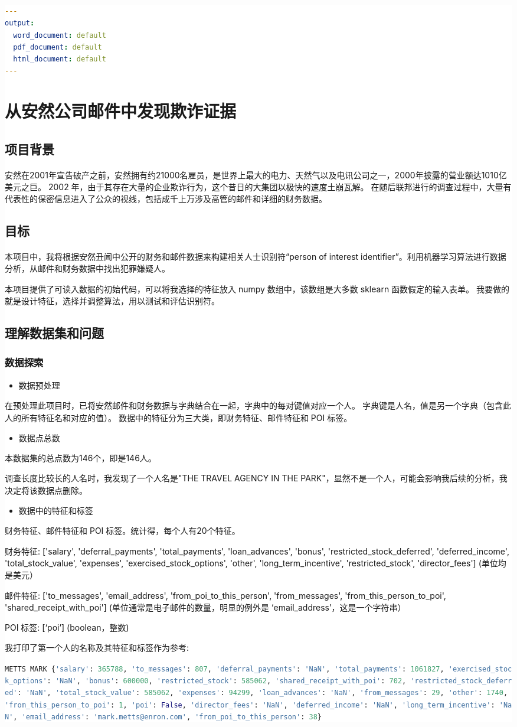 ```yaml
---
output:
  word_document: default
  pdf_document: default
  html_document: default
---
```

# 从安然公司邮件中发现欺诈证据

## 项目背景

安然在2001年宣告破产之前，安然拥有约21000名雇员，是世界上最大的电力、天然气以及电讯公司之一，2000年披露的营业额达1010亿美元之巨。 2002 年，由于其存在大量的企业欺诈行为，这个昔日的大集团以极快的速度土崩瓦解。 在随后联邦进行的调查过程中，大量有代表性的保密信息进入了公众的视线，包括成千上万涉及高管的邮件和详细的财务数据。

## 目标

本项目中，我将根据安然丑闻中公开的财务和邮件数据来构建相关人士识别符“person of interest identifier”。利用机器学习算法进行数据分析，从邮件和财务数据中找出犯罪嫌疑人。

本项目提供了可读入数据的初始代码，可以将我选择的特征放入 numpy 数组中，该数组是大多数 sklearn 函数假定的输入表单。 我要做的就是设计特征，选择并调整算法，用以测试和评估识别符。

## 理解数据集和问题

### 数据探索



- 数据预处理

在预处理此项目时，已将安然邮件和财务数据与字典结合在一起，字典中的每对键值对应一个人。 字典键是人名，值是另一个字典（包含此人的所有特征名和对应的值）。 数据中的特征分为三大类，即财务特征、邮件特征和 POI 标签。

- 数据点总数

本数据集的总点数为146个，即是146人。

调查长度比较长的人名时，我发现了一个人名是"THE TRAVEL AGENCY IN THE PARK"，显然不是一个人，可能会影响我后续的分析，我决定将该数据点删除。

- 数据中的特征和标签

财务特征、邮件特征和 POI 标签。统计得，每个人有20个特征。

财务特征: ['salary', 'deferral_payments', 'total_payments', 'loan_advances', 'bonus', 'restricted_stock_deferred', 'deferred_income', 'total_stock_value', 'expenses', 'exercised_stock_options', 'other', 'long_term_incentive', 'restricted_stock', 'director_fees'] (单位均是美元）

邮件特征: ['to_messages', 'email_address', 'from_poi_to_this_person', 'from_messages', 'from_this_person_to_poi', 'shared_receipt_with_poi'] (单位通常是电子邮件的数量，明显的例外是 ‘email_address’，这是一个字符串）

POI 标签: [‘poi’] (boolean，整数)

我打印了第一个人的名称及其特征和标签作为参考:

```python
METTS MARK {'salary': 365788, 'to_messages': 807, 'deferral_payments': 'NaN', 'total_payments': 1061827, 'exercised_stock_options': 'NaN', 'bonus': 600000, 'restricted_stock': 585062, 'shared_receipt_with_poi': 702, 'restricted_stock_deferred': 'NaN', 'total_stock_value': 585062, 'expenses': 94299, 'loan_advances': 'NaN', 'from_messages': 29, 'other': 1740, 'from_this_person_to_poi': 1, 'poi': False, 'director_fees': 'NaN', 'deferred_income': 'NaN', 'long_term_incentive': 'NaN', 'email_address': 'mark.metts@enron.com', 'from_poi_to_this_person': 38}
```
